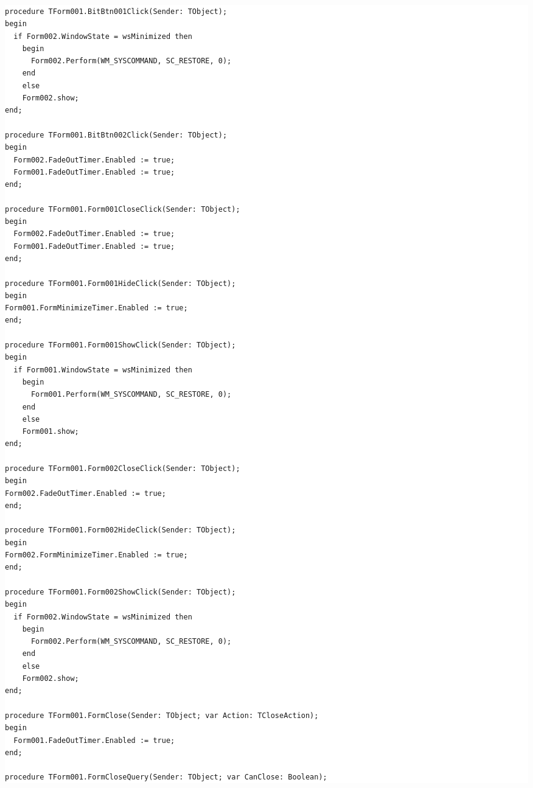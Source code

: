 ```
procedure TForm001.BitBtn001Click(Sender: TObject);
begin
  if Form002.WindowState = wsMinimized then
    begin
      Form002.Perform(WM_SYSCOMMAND, SC_RESTORE, 0);
    end
    else
    Form002.show;
end;

procedure TForm001.BitBtn002Click(Sender: TObject);
begin
  Form002.FadeOutTimer.Enabled := true;
  Form001.FadeOutTimer.Enabled := true;
end;

procedure TForm001.Form001CloseClick(Sender: TObject);
begin
  Form002.FadeOutTimer.Enabled := true;
  Form001.FadeOutTimer.Enabled := true;
end;

procedure TForm001.Form001HideClick(Sender: TObject);
begin
Form001.FormMinimizeTimer.Enabled := true;
end;

procedure TForm001.Form001ShowClick(Sender: TObject);
begin
  if Form001.WindowState = wsMinimized then
    begin
      Form001.Perform(WM_SYSCOMMAND, SC_RESTORE, 0);
    end
    else
    Form001.show;
end;

procedure TForm001.Form002CloseClick(Sender: TObject);
begin
Form002.FadeOutTimer.Enabled := true;
end;

procedure TForm001.Form002HideClick(Sender: TObject);
begin
Form002.FormMinimizeTimer.Enabled := true;
end;

procedure TForm001.Form002ShowClick(Sender: TObject);
begin
  if Form002.WindowState = wsMinimized then
    begin
      Form002.Perform(WM_SYSCOMMAND, SC_RESTORE, 0);
    end
    else
    Form002.show;
end;

procedure TForm001.FormClose(Sender: TObject; var Action: TCloseAction);
begin
  Form001.FadeOutTimer.Enabled := true;
end;

procedure TForm001.FormCloseQuery(Sender: TObject; var CanClose: Boolean);
```